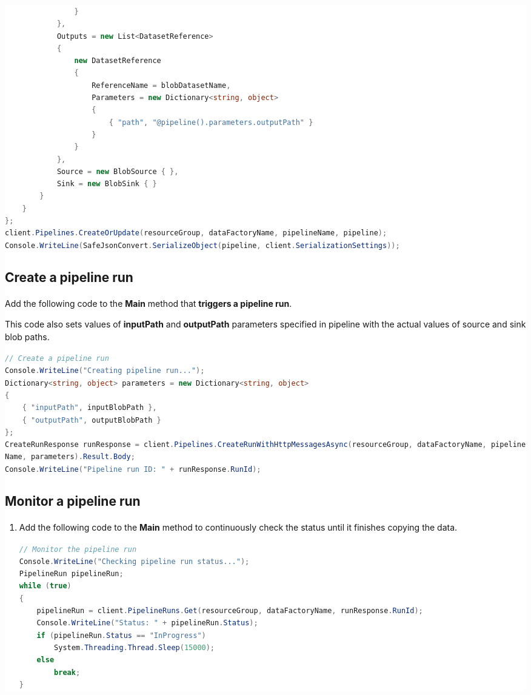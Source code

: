 ```csharp
                }
            },
            Outputs = new List<DatasetReference>
            {
                new DatasetReference
                {
                    ReferenceName = blobDatasetName,
                    Parameters = new Dictionary<string, object>
                    {
                        { "path", "@pipeline().parameters.outputPath" }
                    }
                }
            },
            Source = new BlobSource { },
            Sink = new BlobSink { }
        }
    }
};
client.Pipelines.CreateOrUpdate(resourceGroup, dataFactoryName, pipelineName, pipeline);
Console.WriteLine(SafeJsonConvert.SerializeObject(pipeline, client.SerializationSettings));
```

## Create a pipeline run

Add the following code to the **Main** method that **triggers a pipeline run**.

This code also sets values of **inputPath** and **outputPath** parameters specified in pipeline with the actual values of source and sink blob paths.

```csharp
// Create a pipeline run
Console.WriteLine("Creating pipeline run...");
Dictionary<string, object> parameters = new Dictionary<string, object>
{
    { "inputPath", inputBlobPath },
    { "outputPath", outputBlobPath }
};
CreateRunResponse runResponse = client.Pipelines.CreateRunWithHttpMessagesAsync(resourceGroup, dataFactoryName, pipelineName, parameters).Result.Body;
Console.WriteLine("Pipeline run ID: " + runResponse.RunId);
```

## Monitor a pipeline run

1. Add the following code to the **Main** method to continuously check the status until it finishes copying the data.

    ```csharp
    // Monitor the pipeline run
    Console.WriteLine("Checking pipeline run status...");
    PipelineRun pipelineRun;
    while (true)
    {
        pipelineRun = client.PipelineRuns.Get(resourceGroup, dataFactoryName, runResponse.RunId);
        Console.WriteLine("Status: " + pipelineRun.Status);
        if (pipelineRun.Status == "InProgress")
            System.Threading.Thread.Sleep(15000);
        else
            break;
    }
    ```
